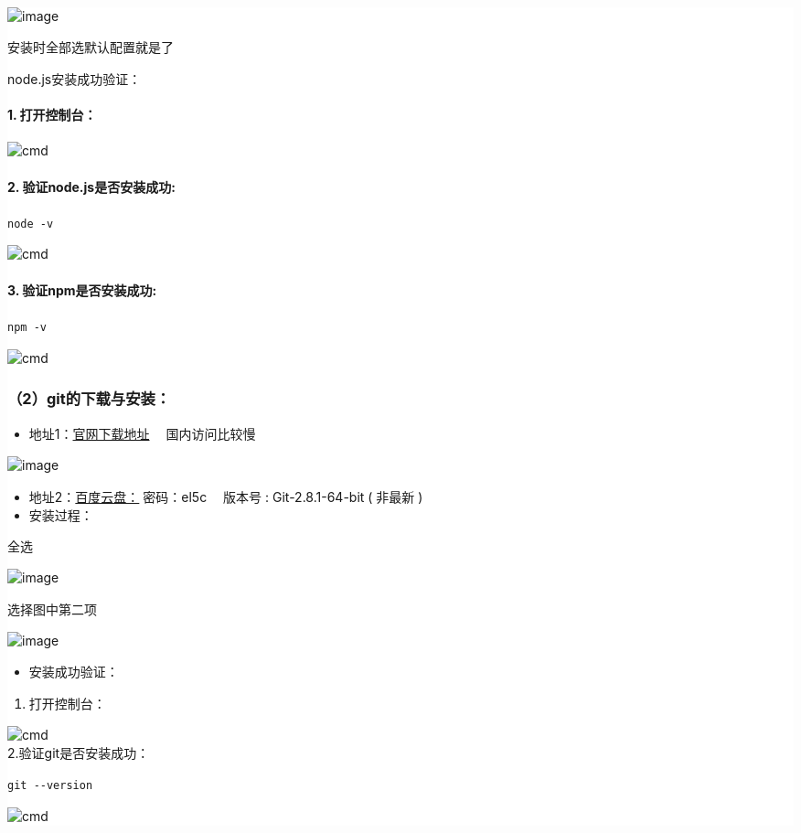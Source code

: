 ![image](http://ow0s809ce.bkt.clouddn.com/node.js%E4%B8%8B%E8%BD%BD.png)

安装时全部选默认配置就是了

node.js安装成功验证：    

#### 1. 打开控制台：

![cmd](http://ow0s809ce.bkt.clouddn.com/node_check.png)  

#### 2. 验证node.js是否安装成功:  
```
node -v
```


![cmd](http://ow0s809ce.bkt.clouddn.com/node_check2.png)  

#### 3. 验证npm是否安装成功: 
```
npm -v
```


![cmd](http://ow0s809ce.bkt.clouddn.com/npm_check.png)

### （2）git的下载与安装：

- 地址1：[官网下载地址](https://git-scm.com/download/win) &emsp;国内访问比较慢  

![image](http://ow0s809ce.bkt.clouddn.com/git.png)  

- 地址2：[百度云盘：](http://pan.baidu.com/s/1c2rQHcW) 密码：el5c  &emsp;版本号 : Git-2.8.1-64-bit ( 非最新 )
- 安装过程： 

全选

![image](http://ow0s809ce.bkt.clouddn.com/git1.png)  

选择图中第二项

![image](http://ow0s809ce.bkt.clouddn.com/git2.png)  

- 安装成功验证： 

1. 打开控制台：
  
![cmd](http://ow0s809ce.bkt.clouddn.com/node_check.png)  
2.验证git是否安装成功：

```
git --version
```

![cmd](http://ow0s809ce.bkt.clouddn.com/git_check.png )
